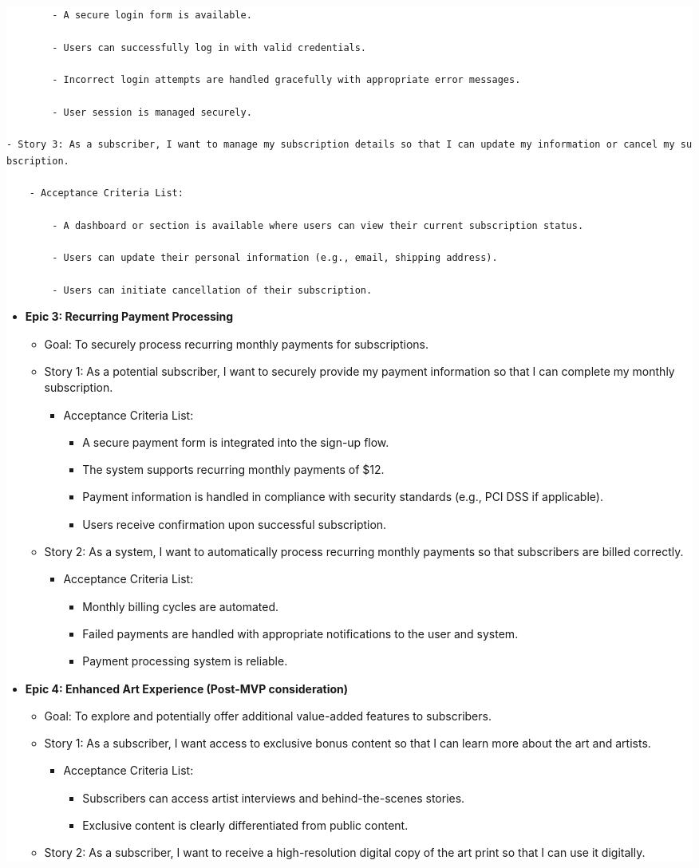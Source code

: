             - A secure login form is available.

            - Users can successfully log in with valid credentials.

            - Incorrect login attempts are handled gracefully with appropriate error messages.

            - User session is managed securely.

    - Story 3: As a subscriber, I want to manage my subscription details so that I can update my information or cancel my subscription.

        - Acceptance Criteria List:

            - A dashboard or section is available where users can view their current subscription status.

            - Users can update their personal information (e.g., email, shipping address).

            - Users can initiate cancellation of their subscription.

- **Epic 3: Recurring Payment Processing**

    - Goal: To securely process recurring monthly payments for subscriptions.

    - Story 1: As a potential subscriber, I want to securely provide my payment information so that I can complete my monthly subscription.

        - Acceptance Criteria List:

            - A secure payment form is integrated into the sign-up flow.

            - The system supports recurring monthly payments of $12.

            - Payment information is handled in compliance with security standards (e.g., PCI DSS if applicable).

            - Users receive confirmation upon successful subscription.

    - Story 2: As a system, I want to automatically process recurring monthly payments so that subscribers are billed correctly.

        - Acceptance Criteria List:

            - Monthly billing cycles are automated.

            - Failed payments are handled with appropriate notifications to the user and system.

            - Payment processing system is reliable.

- **Epic 4: Enhanced Art Experience (Post-MVP consideration)**

    - Goal: To explore and potentially offer additional value-added features to subscribers.

    - Story 1: As a subscriber, I want access to exclusive bonus content so that I can learn more about the art and artists.

        - Acceptance Criteria List:

            - Subscribers can access artist interviews and behind-the-scenes stories.

            - Exclusive content is clearly differentiated from public content.

    - Story 2: As a subscriber, I want to receive a high-resolution digital copy of the art print so that I can use it digitally.
